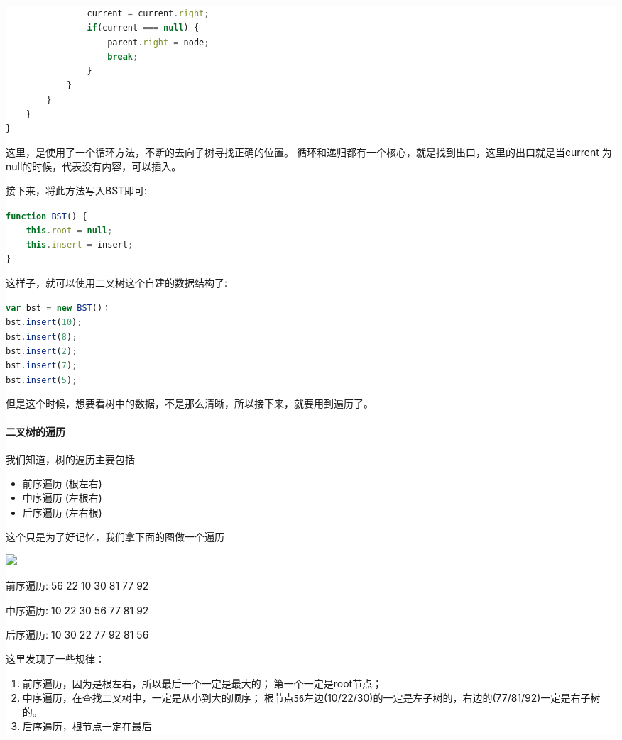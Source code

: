 ```javascript
                current = current.right;
                if(current === null) {
                    parent.right = node;
                    break;
                }
            }
        }
    }
}
```

这里，是使用了一个循环方法，不断的去向子树寻找正确的位置。 循环和递归都有一个核心，就是找到出口，这里的出口就是当current 为null的时候，代表没有内容，可以插入。

接下来，将此方法写入BST即可:

```javascript
function BST() {
    this.root = null;
    this.insert = insert;
}
```

这样子，就可以使用二叉树这个自建的数据结构了:

```javascript
var bst = new BST()；
bst.insert(10);
bst.insert(8);
bst.insert(2);
bst.insert(7);
bst.insert(5);
```

但是这个时候，想要看树中的数据，不是那么清晰，所以接下来，就要用到遍历了。

#### 二叉树的遍历

我们知道，树的遍历主要包括

* 前序遍历 (根左右)
* 中序遍历 (左根右)
* 后序遍历 (左右根)

这个只是为了好记忆，我们拿下面的图做一个遍历

![](http://ww1.sinaimg.cn/large/6f9f3683ly1fug0jaukqpj209k057jrx.jpg)

前序遍历: 56 22 10 30 81 77 92

中序遍历: 10 22 30 56 77 81 92

后序遍历: 10 30 22 77 92 81 56

这里发现了一些规律：

1. 前序遍历，因为是根左右，所以最后一个一定是最大的； 第一个一定是root节点；
2. 中序遍历，在查找二叉树中，一定是从小到大的顺序； 根节点`56`左边(10/22/30)的一定是左子树的，右边的(77/81/92)一定是右子树的。
3. 后序遍历，根节点一定在最后
